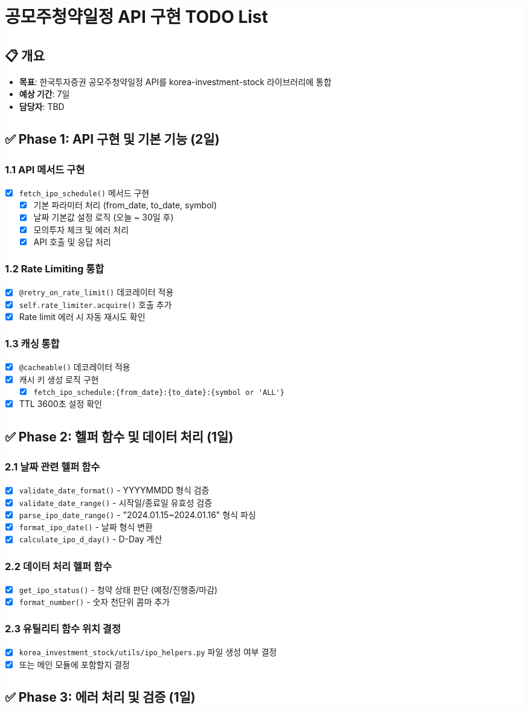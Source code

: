 # 공모주청약일정 API 구현 TODO List

## 📋 개요
- **목표**: 한국투자증권 공모주청약일정 API를 korea-investment-stock 라이브러리에 통합
- **예상 기간**: 7일
- **담당자**: TBD

## ✅ Phase 1: API 구현 및 기본 기능 (2일)

### 1.1 API 메서드 구현
- [x] `fetch_ipo_schedule()` 메서드 구현
  - [x] 기본 파라미터 처리 (from_date, to_date, symbol)
  - [x] 날짜 기본값 설정 로직 (오늘 ~ 30일 후)
  - [x] 모의투자 체크 및 에러 처리
  - [x] API 호출 및 응답 처리

### 1.2 Rate Limiting 통합
- [x] `@retry_on_rate_limit()` 데코레이터 적용
- [x] `self.rate_limiter.acquire()` 호출 추가
- [x] Rate limit 에러 시 자동 재시도 확인

### 1.3 캐싱 통합
- [x] `@cacheable()` 데코레이터 적용
- [x] 캐시 키 생성 로직 구현
  - [x] `fetch_ipo_schedule:{from_date}:{to_date}:{symbol or 'ALL'}`
- [x] TTL 3600초 설정 확인

## ✅ Phase 2: 헬퍼 함수 및 데이터 처리 (1일)

### 2.1 날짜 관련 헬퍼 함수
- [x] `validate_date_format()` - YYYYMMDD 형식 검증
- [x] `validate_date_range()` - 시작일/종료일 유효성 검증
- [x] `parse_ipo_date_range()` - "2024.01.15~2024.01.16" 형식 파싱
- [x] `format_ipo_date()` - 날짜 형식 변환
- [x] `calculate_ipo_d_day()` - D-Day 계산

### 2.2 데이터 처리 헬퍼 함수
- [x] `get_ipo_status()` - 청약 상태 판단 (예정/진행중/마감)
- [x] `format_number()` - 숫자 천단위 콤마 추가

### 2.3 유틸리티 함수 위치 결정
- [x] `korea_investment_stock/utils/ipo_helpers.py` 파일 생성 여부 결정
- [x] 또는 메인 모듈에 포함할지 결정

## ✅ Phase 3: 에러 처리 및 검증 (1일)
